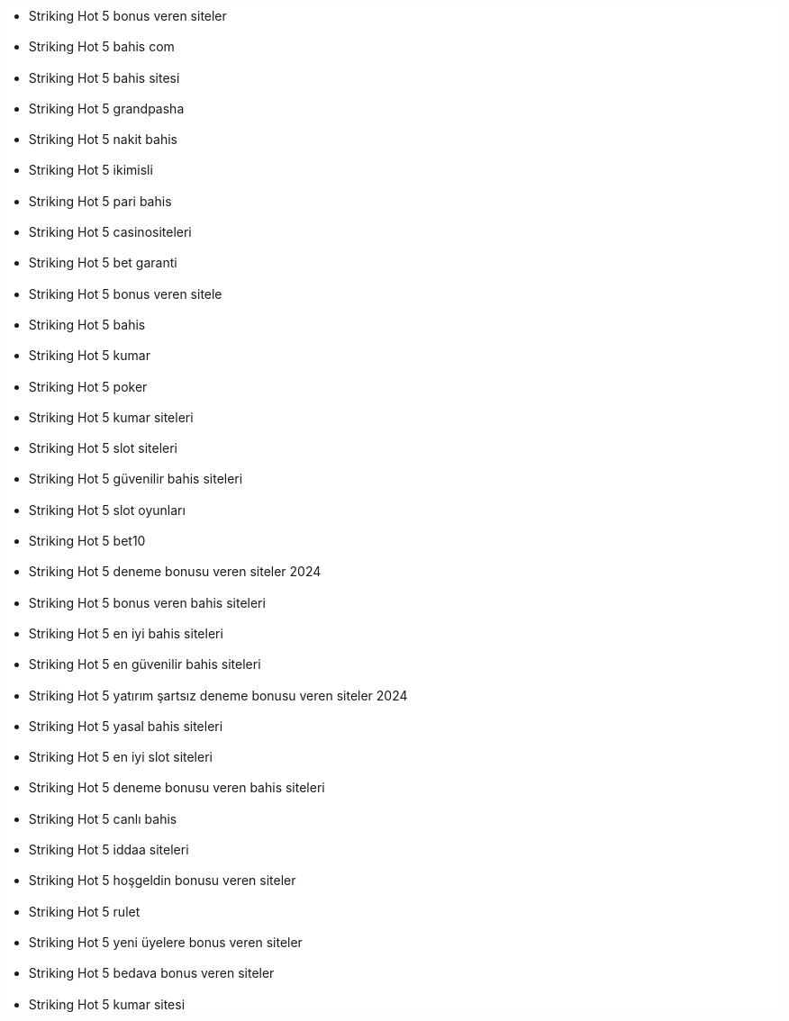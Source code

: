 - Striking Hot 5 bonus veren siteler

- Striking Hot 5 bahis com

- Striking Hot 5 bahis sitesi

- Striking Hot 5 grandpasha

- Striking Hot 5 nakit bahis

- Striking Hot 5 ikimisli

- Striking Hot 5 pari bahis

- Striking Hot 5 casinositeleri

- Striking Hot 5 bet garanti

- Striking Hot 5 bonus veren sitele

- Striking Hot 5 bahis

- Striking Hot 5 kumar

- Striking Hot 5 poker

- Striking Hot 5 kumar siteleri

- Striking Hot 5 slot siteleri

- Striking Hot 5 güvenilir bahis siteleri

- Striking Hot 5 slot oyunları

- Striking Hot 5 bet10

- Striking Hot 5 deneme bonusu veren siteler 2024

- Striking Hot 5 bonus veren bahis siteleri

- Striking Hot 5 en iyi bahis siteleri

- Striking Hot 5 en güvenilir bahis siteleri

- Striking Hot 5 yatırım şartsız deneme bonusu veren siteler 2024

- Striking Hot 5 yasal bahis siteleri

- Striking Hot 5 en iyi slot siteleri

- Striking Hot 5 deneme bonusu veren bahis siteleri

- Striking Hot 5 canlı bahis

- Striking Hot 5 iddaa siteleri

- Striking Hot 5 hoşgeldin bonusu veren siteler

- Striking Hot 5 rulet

- Striking Hot 5 yeni üyelere bonus veren siteler

- Striking Hot 5 bedava bonus veren siteler

- Striking Hot 5 kumar sitesi
